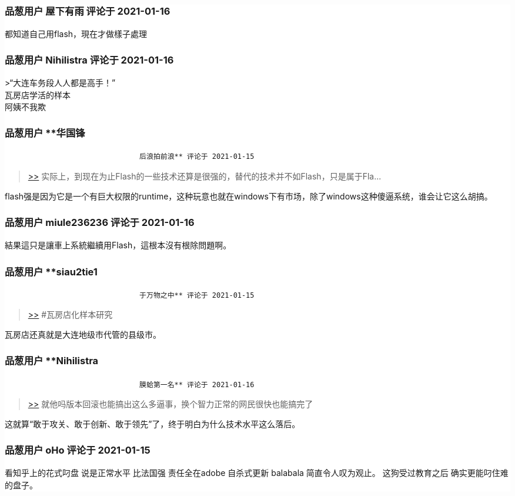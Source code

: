 
            
### 品葱用户 **屋下有雨** 评论于 2021-01-16
        
都知道自己用flash，現在才做樣子處理
        


            
### 品葱用户 **Nihilistra** 评论于 2021-01-16
        
\>“大连车务段人人都是高手！”  
瓦房店学活的样本  
阿姨不我欺
        


            
### 品葱用户 **华国锋				
									后浪拍前浪** 评论于 2021-01-15
        
> [\>>]( "/article/item_id-585131#") 实际上，到现在为止Flash的一些技术还算是很强的，替代的技术并不如Flash，只是属于Fla...

  
  
flash强是因为它是一个有巨大权限的runtime，这种玩意也就在windows下有市场，除了windows这种傻逼系统，谁会让它这么胡搞。
        


            
### 品葱用户 **miule236236** 评论于 2021-01-16
        
結果這只是讓車上系統繼續用Flash，這根本沒有根除問題啊。
        


            
### 品葱用户 **siau2tie1				
									于万物之中** 评论于 2021-01-15
        
> [\>>]( "/article/item_id-584889#") #瓦房店化样本研究

  
  
瓦房店还真就是大连地级市代管的县级市。
        


            
### 品葱用户 **Nihilistra				
									膜蛤第一名** 评论于 2021-01-16
        
> [\>>]( "/article/item_id-584962#") 就他吗版本回滚也能搞出这么多逼事，换个智力正常的网民很快也能搞完了

  
这就算“敢于攻关、敢于创新、敢于领先”了，终于明白为什么技术水平这么落后。
        


            
### 品葱用户 **oHo** 评论于 2021-01-15
        
看知乎上的花式叼盘 说是正常水平 比法国强 责任全在adobe 自杀式更新 balabala 简直令人叹为观止。 这狗受过教育之后 确实更能叼住难的盘子。
        

